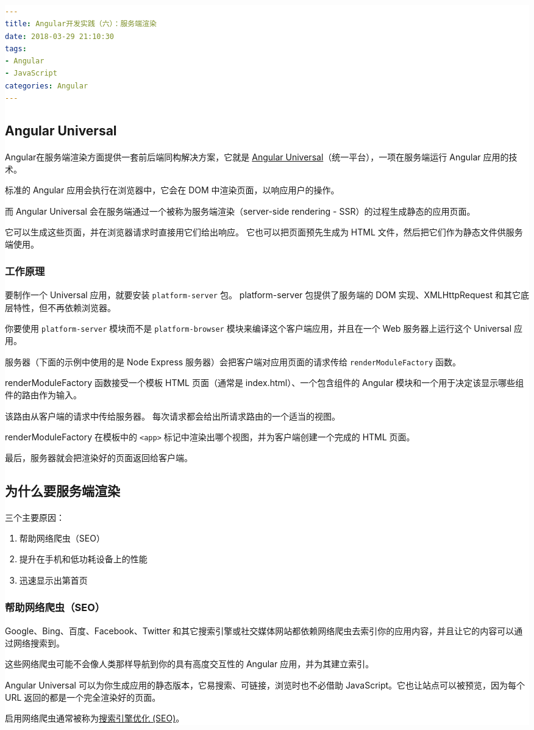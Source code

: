 ```yaml
---
title: Angular开发实践（六）：服务端渲染
date: 2018-03-29 21:10:30
tags:
- Angular
- JavaScript
categories: Angular
---
```


## Angular Universal

Angular在服务端渲染方面提供一套前后端同构解决方案，它就是 [Angular Universal](https://github.com/angular/universal)（统一平台），一项在服务端运行 Angular 应用的技术。

标准的 Angular 应用会执行在浏览器中，它会在 DOM 中渲染页面，以响应用户的操作。

而 Angular Universal 会在服务端通过一个被称为服务端渲染（server-side rendering - SSR）的过程生成静态的应用页面。

它可以生成这些页面，并在浏览器请求时直接用它们给出响应。 它也可以把页面预先生成为 HTML 文件，然后把它们作为静态文件供服务端使用。

### 工作原理

要制作一个 Universal 应用，就要安装 `platform-server` 包。 platform-server 包提供了服务端的 DOM 实现、XMLHttpRequest 和其它底层特性，但不再依赖浏览器。

你要使用 `platform-server` 模块而不是 `platform-browser` 模块来编译这个客户端应用，并且在一个 Web 服务器上运行这个 Universal 应用。

服务器（下面的示例中使用的是 Node Express 服务器）会把客户端对应用页面的请求传给 `renderModuleFactory` 函数。

renderModuleFactory 函数接受一个模板 HTML 页面（通常是 index.html）、一个包含组件的 Angular 模块和一个用于决定该显示哪些组件的路由作为输入。

该路由从客户端的请求中传给服务器。 每次请求都会给出所请求路由的一个适当的视图。

renderModuleFactory 在模板中的 `<app>` 标记中渲染出哪个视图，并为客户端创建一个完成的 HTML 页面。

最后，服务器就会把渲染好的页面返回给客户端。

## 为什么要服务端渲染

三个主要原因：

1. 帮助网络爬虫（SEO）

1. 提升在手机和低功耗设备上的性能

1. 迅速显示出第首页

### 帮助网络爬虫（SEO）

Google、Bing、百度、Facebook、Twitter 和其它搜索引擎或社交媒体网站都依赖网络爬虫去索引你的应用内容，并且让它的内容可以通过网络搜索到。

这些网络爬虫可能不会像人类那样导航到你的具有高度交互性的 Angular 应用，并为其建立索引。

Angular Universal 可以为你生成应用的静态版本，它易搜索、可链接，浏览时也不必借助 JavaScript。它也让站点可以被预览，因为每个 URL 返回的都是一个完全渲染好的页面。

启用网络爬虫通常被称为[搜索引擎优化 (SEO)](https://baike.baidu.com/item/%E6%90%9C%E7%B4%A2%E5%BC%95%E6%93%8E%E4%BC%98%E5%8C%96/3132)。
